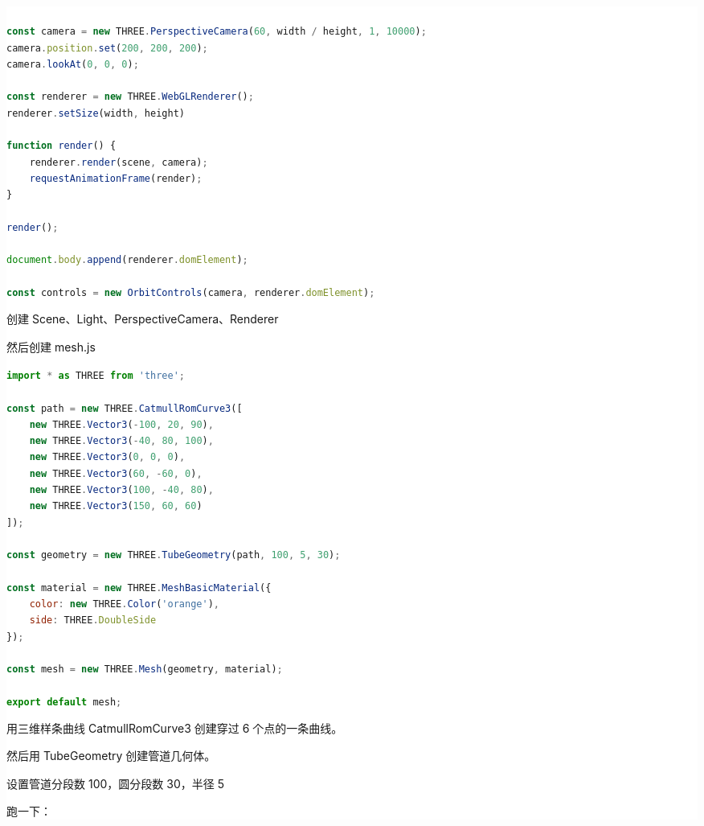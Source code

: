 ```javascript

const camera = new THREE.PerspectiveCamera(60, width / height, 1, 10000);
camera.position.set(200, 200, 200);
camera.lookAt(0, 0, 0);

const renderer = new THREE.WebGLRenderer();
renderer.setSize(width, height)

function render() {
    renderer.render(scene, camera);
    requestAnimationFrame(render);
}

render();

document.body.append(renderer.domElement);

const controls = new OrbitControls(camera, renderer.domElement);
```
创建 Scene、Light、PerspectiveCamera、Renderer

然后创建 mesh.js

```javascript
import * as THREE from 'three';

const path = new THREE.CatmullRomCurve3([
    new THREE.Vector3(-100, 20, 90),
    new THREE.Vector3(-40, 80, 100),
    new THREE.Vector3(0, 0, 0),
    new THREE.Vector3(60, -60, 0),
    new THREE.Vector3(100, -40, 80),
    new THREE.Vector3(150, 60, 60)
]);

const geometry = new THREE.TubeGeometry(path, 100, 5, 30);

const material = new THREE.MeshBasicMaterial({
    color: new THREE.Color('orange'),
    side: THREE.DoubleSide
});

const mesh = new THREE.Mesh(geometry, material);

export default mesh;
```
用三维样条曲线 CatmullRomCurve3 创建穿过 6 个点的一条曲线。

然后用 TubeGeometry 创建管道几何体。

设置管道分段数 100，圆分段数 30，半径 5

跑一下：

